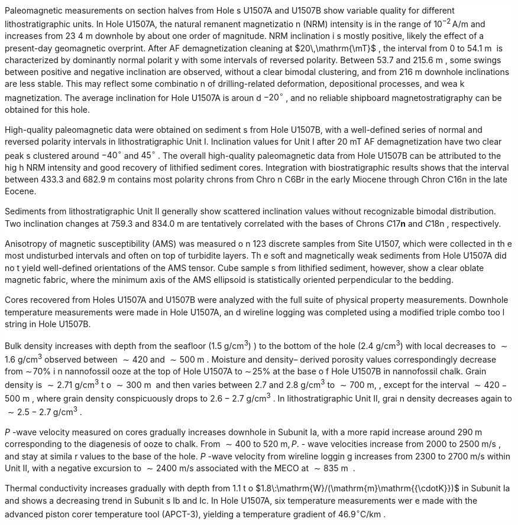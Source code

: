 Paleomagnetic measurements on section halves from Hole s U1507A and U1507B show variable quality for different lithostratigraphic units. In Hole U1507A, the natural remanent magnetizatio n (NRM) intensity is in the range of $10^{-2}\,\mathrm{A/m}$ and increases from 23 4 m downhole by about one order of magnitude. NRM inclination i s mostly positive, likely the effect of a present-day geomagnetic overprint. After AF demagnetization cleaning at $20\,\mathrm{\mT}$ , the interval from 0 to $54.1\mathrm{~m~}$ is characterized by dominantly normal polarit y with some intervals of reversed polarity. Between 53.7 and $215.6~\mathrm{m}$ , some swings between positive and negative inclination are observed, without a clear bimodal clustering, and from $216~\mathrm{m}$ downhole inclinations are less stable. This may reflect some combinatio n of drilling-related deformation, depositional processes, and wea k magnetization. The average inclination for Hole U1507A is aroun d $-20^{\circ}$ , and no reliable shipboard magnetostratigraphy can be obtained for this hole.  

High-quality paleomagnetic data were obtained on sediment s from Hole U1507B, with a well-defined series of normal and reversed polarity intervals in lithostratigraphic Unit I. Inclination values for Unit I after $20\:\mathrm{mT}$ AF demagnetization have two clear peak s clustered around $-40^{\circ}$ and $45^{\circ}$ . The overall high-quality paleomagnetic data from Hole U1507B can be attributed to the hig h NRM intensity and good recovery of lithified sediment cores. Integration with biostratigraphic results shows that the interval between 433.3 and $682.9\:\mathrm{m}$ contains most polarity chrons from Chro n C6Br in the early Miocene through Chron C16n in the late Eocene.  

Sediments from lithostratigraphic Unit II generally show scattered inclination values without recognizable bimodal distribution. Two inclination changes at 759.3 and $834.0\ \mathrm{m}$ are tentatively correlated with the bases of Chrons $C17\mathbf{n}$ and $C18\boldsymbol{\mathrm{n}}$ , respectively.  

Anisotropy of magnetic susceptibility (AMS) was measured o n 123 discrete samples from Site U1507, which were collected in th e most undisturbed intervals and often on top of turbidite layers. Th e soft and magnetically weak sediments from Hole U1507A did no t yield well-defined orientations of the AMS tensor. Cube sample s from lithified sediment, however, show a clear oblate magnetic fabric, where the minimum axis of the AMS ellipsoid is statistically oriented perpendicular to the bedding.  

Cores recovered from Holes U1507A and U1507B were analyzed with the full suite of physical property measurements. Downhole temperature measurements were made in Hole U1507A, an d wireline logging was completed using a modified triple combo too l string in Hole U1507B.  

Bulk density increases with depth from the seafloor $(1.5\;\mathrm{g}/\mathrm{cm}^{3})$ ) to the bottom of the hole $(2.4~\mathrm{g}/\mathrm{cm}^{3})$ with local decreases to ${\sim}1.6$ $\mathsf{g}/\mathsf{c m}^{3}$ observed between ${\sim}420$ and ${\sim}500\;\mathrm{m}$ . Moisture and density– derived porosity values correspondingly decrease from $\sim\!70\%$ i n nannofossil ooze at the top of Hole U1507A to $\sim\!25\%$ at the base o f Hole U1507B in nannofossil chalk. Grain density is ${\sim}2.71~\mathrm{g/cm^{3}}$ t o ${\sim}300\mathrm{~m~}$ and then varies between 2.7 and $2.8~\mathrm{g}/\mathrm{cm}^{3}$ to ${\sim}700\ \mathrm{m},$ , except for the interval ${\sim}420{-}500\ \mathrm{m}$ , where grain density conspicuously drops to $2.6{-}2.7~\mathrm{g}/\mathrm{cm}^{3}$ . In lithostratigraphic Unit II, grai n density decreases again to ${\sim}2.5{-}2.7\;\mathrm{g}/\mathrm{cm}^{3}$ .  

$P$ -wave velocity measured on cores gradually increases downhole in Subunit Ia, with a more rapid increase around $290\;\mathrm{m}$ corresponding to the diagenesis of ooze to chalk. From ${\sim}400$ to $520\;\mathrm{m},P\mathrm{.}$ - wave velocities increase from 2000 to $2500\;\mathrm{m}/\mathrm{s}$ , and stay at simila r values to the base of the hole. $P$ -wave velocity from wireline loggin g increases from 2300 to $2700\;\mathrm{m/s}$ within Unit II, with a negative excursion to ${\sim}2400\ \mathrm{m}/\mathrm{s}$ associated with the MECO at ${\sim}835\mathrm{~m~}$ .  

Thermal conductivity increases gradually with depth from 1.1 t o $1.8\:\mathrm{W}/(\mathrm{m}\mathrm{{\cdotK}})$ in Subunit Ia and shows a decreasing trend in Subunit s Ib and Ic. In Hole U1507A, six temperature measurements wer e made with the advanced piston corer temperature tool (APCT-3), yielding a temperature gradient of $46.9^{\circ}\mathrm{C}/\mathrm{km}$ .  
